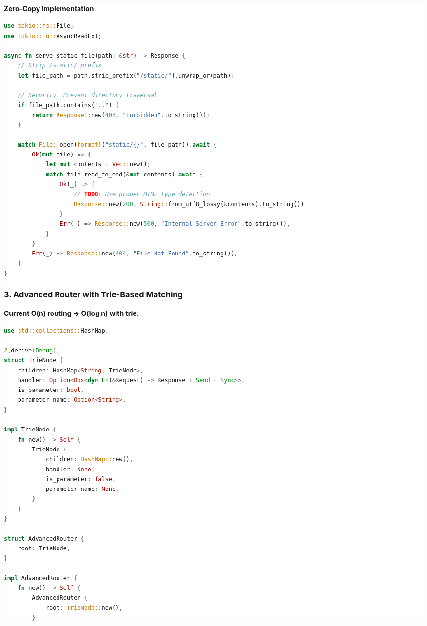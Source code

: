 **Zero-Copy Implementation**:
```rust
use tokio::fs::File;
use tokio::io::AsyncReadExt;

async fn serve_static_file(path: &str) -> Response {
    // Strip /static/ prefix
    let file_path = path.strip_prefix("/static/").unwrap_or(path);
    
    // Security: Prevent directory traversal
    if file_path.contains("..") {
        return Response::new(403, "Forbidden".to_string());
    }
    
    match File::open(format!("static/{}", file_path)).await {
        Ok(mut file) => {
            let mut contents = Vec::new();
            match file.read_to_end(&mut contents).await {
                Ok(_) => {
                    // TODO: Use proper MIME type detection
                    Response::new(200, String::from_utf8_lossy(&contents).to_string())
                }
                Err(_) => Response::new(500, "Internal Server Error".to_string()),
            }
        }
        Err(_) => Response::new(404, "File Not Found".to_string()),
    }
}
```

### 3. **Advanced Router with Trie-Based Matching**

**Current O(n) routing → O(log n) with trie**:
```rust
use std::collections::HashMap;

#[derive(Debug)]
struct TrieNode {
    children: HashMap<String, TrieNode>,
    handler: Option<Box<dyn Fn(&Request) -> Response + Send + Sync>>,
    is_parameter: bool,
    parameter_name: Option<String>,
}

impl TrieNode {
    fn new() -> Self {
        TrieNode {
            children: HashMap::new(),
            handler: None,
            is_parameter: false,
            parameter_name: None,
        }
    }
}

struct AdvancedRouter {
    root: TrieNode,
}

impl AdvancedRouter {
    fn new() -> Self {
        AdvancedRouter {
            root: TrieNode::new(),
        }
```